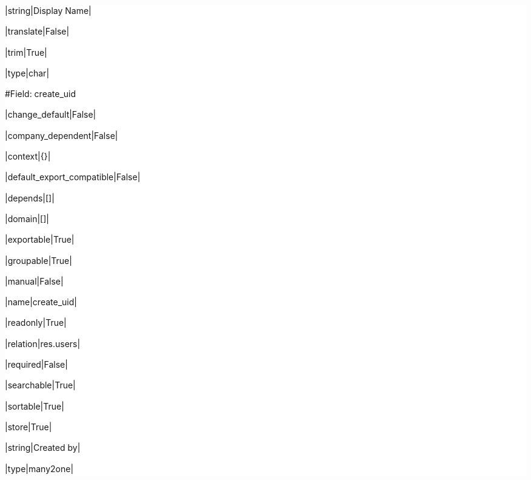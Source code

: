 |string|Display Name|

|translate|False|

|trim|True|

|type|char|

#Field: create_uid

|change_default|False|

|company_dependent|False|

|context|{}|

|default_export_compatible|False|

|depends|[]|

|domain|[]|

|exportable|True|

|groupable|True|

|manual|False|

|name|create_uid|

|readonly|True|

|relation|res.users|

|required|False|

|searchable|True|

|sortable|True|

|store|True|

|string|Created by|

|type|many2one|
